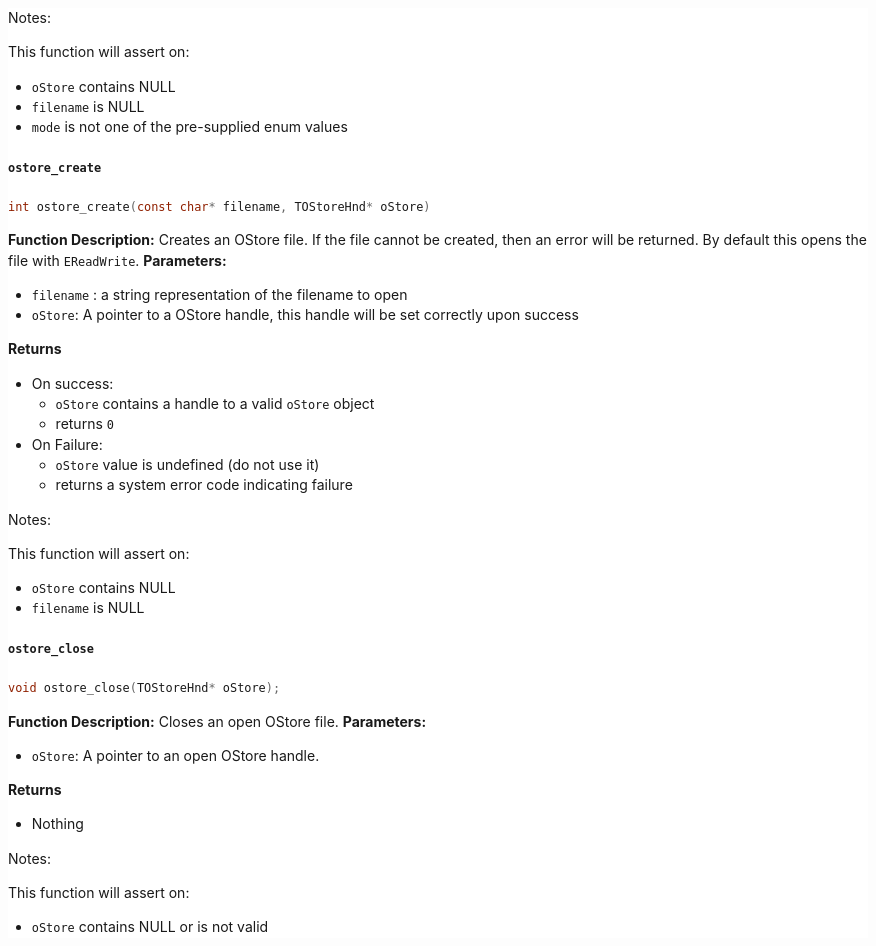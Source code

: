 Notes:

This function will assert on:

- `oStore` contains NULL
- `filename` is NULL
- `mode` is not one of the pre-supplied enum values



#### `ostore_create`

```c
int ostore_create(const char* filename, TOStoreHnd* oStore)
```

**Function Description:** Creates an OStore file. If the file cannot be created,  then an error will be returned. By default this opens the file with `EReadWrite`.
**Parameters:** 

- `filename` : a string representation of the filename to open
- `oStore`: A pointer to a OStore handle, this handle will be set correctly upon success

**Returns**

- On success:
  - `oStore` contains a handle to a valid `oStore` object
  - returns `0`
- On Failure:
  - `oStore` value is undefined (do not use it)
  - returns a system error code indicating failure

Notes:

This function will assert on:

- `oStore` contains NULL
- `filename` is NULL



#### `ostore_close`

```c
void ostore_close(TOStoreHnd* oStore);
```

**Function Description:** Closes an open OStore file.
**Parameters:** 

- `oStore`: A pointer to an open OStore handle.

**Returns**

- Nothing

Notes:

This function will assert on:

- `oStore` contains NULL or is not valid
